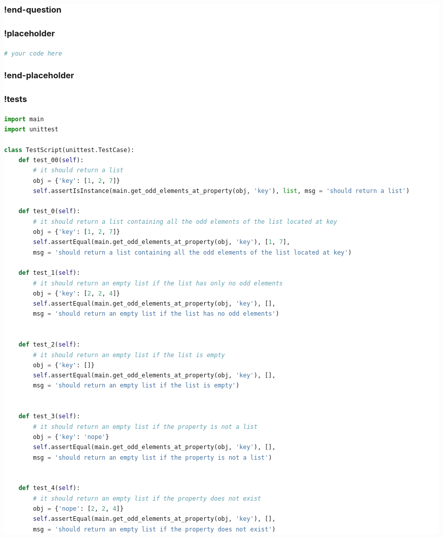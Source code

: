 ### !end-question

### !placeholder

```python
# your code here


```

### !end-placeholder

### !tests

```python
import main
import unittest

class TestScript(unittest.TestCase):
    def test_00(self):
        # it should return a list
        obj = {'key': [1, 2, 7]}
        self.assertIsInstance(main.get_odd_elements_at_property(obj, 'key'), list, msg = 'should return a list')

    def test_0(self):
        # it should return a list containing all the odd elements of the list located at key
        obj = {'key': [1, 2, 7]}
        self.assertEqual(main.get_odd_elements_at_property(obj, 'key'), [1, 7],
        msg = 'should return a list containing all the odd elements of the list located at key')

    def test_1(self):
        # it should return an empty list if the list has only no odd elements
        obj = {'key': [2, 2, 4]}
        self.assertEqual(main.get_odd_elements_at_property(obj, 'key'), [],
        msg = 'should return an empty list if the list has no odd elements')


    def test_2(self):
        # it should return an empty list if the list is empty
        obj = {'key': []}
        self.assertEqual(main.get_odd_elements_at_property(obj, 'key'), [],
        msg = 'should return an empty list if the list is empty')


    def test_3(self):
        # it should return an empty list if the property is not a list
        obj = {'key': 'nope'}
        self.assertEqual(main.get_odd_elements_at_property(obj, 'key'), [],
        msg = 'should return an empty list if the property is not a list')


    def test_4(self):
        # it should return an empty list if the property does not exist
        obj = {'nope': [2, 2, 4]}
        self.assertEqual(main.get_odd_elements_at_property(obj, 'key'), [],
        msg = 'should return an empty list if the property does not exist')

```
